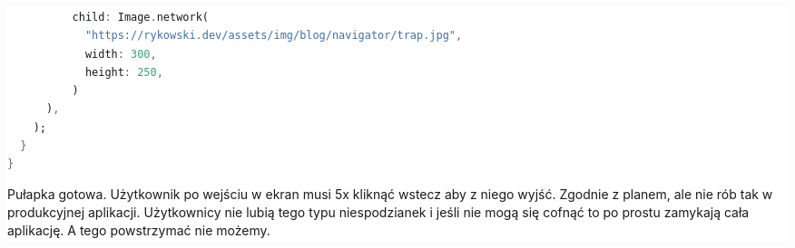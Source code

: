 ```dart
          child: Image.network(
            "https://rykowski.dev/assets/img/blog/navigator/trap.jpg",
            width: 300,
            height: 250,
          )
      ),
    );
  }
}
```

Pułapka gotowa. Użytkownik po wejściu w ekran musi 5x kliknąć wstecz aby z niego wyjść. Zgodnie z planem, ale nie rób tak w produkcyjnej aplikacji. Użytkownicy nie lubią tego typu niespodzianek i jeśli nie mogą się cofnąć to po prostu zamykają cała aplikację. A tego powstrzymać nie możemy. 
